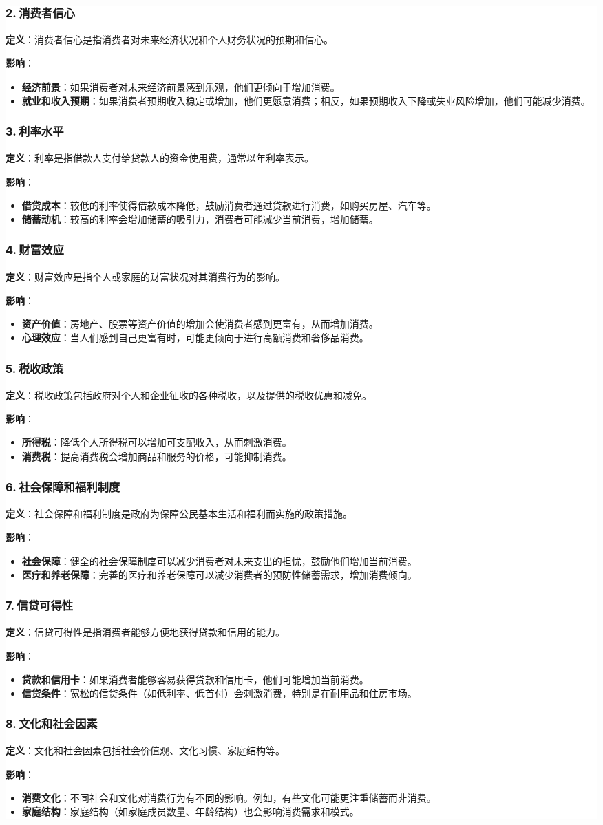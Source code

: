### 2. 消费者信心

**定义**：消费者信心是指消费者对未来经济状况和个人财务状况的预期和信心。

**影响**：
- **经济前景**：如果消费者对未来经济前景感到乐观，他们更倾向于增加消费。
- **就业和收入预期**：如果消费者预期收入稳定或增加，他们更愿意消费；相反，如果预期收入下降或失业风险增加，他们可能减少消费。

### 3. 利率水平

**定义**：利率是指借款人支付给贷款人的资金使用费，通常以年利率表示。

**影响**：
- **借贷成本**：较低的利率使得借款成本降低，鼓励消费者通过贷款进行消费，如购买房屋、汽车等。
- **储蓄动机**：较高的利率会增加储蓄的吸引力，消费者可能减少当前消费，增加储蓄。

### 4. 财富效应

**定义**：财富效应是指个人或家庭的财富状况对其消费行为的影响。

**影响**：
- **资产价值**：房地产、股票等资产价值的增加会使消费者感到更富有，从而增加消费。
- **心理效应**：当人们感到自己更富有时，可能更倾向于进行高额消费和奢侈品消费。

### 5. 税收政策

**定义**：税收政策包括政府对个人和企业征收的各种税收，以及提供的税收优惠和减免。

**影响**：
- **所得税**：降低个人所得税可以增加可支配收入，从而刺激消费。
- **消费税**：提高消费税会增加商品和服务的价格，可能抑制消费。

### 6. 社会保障和福利制度

**定义**：社会保障和福利制度是政府为保障公民基本生活和福利而实施的政策措施。

**影响**：
- **社会保障**：健全的社会保障制度可以减少消费者对未来支出的担忧，鼓励他们增加当前消费。
- **医疗和养老保障**：完善的医疗和养老保障可以减少消费者的预防性储蓄需求，增加消费倾向。

### 7. 信贷可得性

**定义**：信贷可得性是指消费者能够方便地获得贷款和信用的能力。

**影响**：
- **贷款和信用卡**：如果消费者能够容易获得贷款和信用卡，他们可能增加当前消费。
- **信贷条件**：宽松的信贷条件（如低利率、低首付）会刺激消费，特别是在耐用品和住房市场。

### 8. 文化和社会因素

**定义**：文化和社会因素包括社会价值观、文化习惯、家庭结构等。

**影响**：
- **消费文化**：不同社会和文化对消费行为有不同的影响。例如，有些文化可能更注重储蓄而非消费。
- **家庭结构**：家庭结构（如家庭成员数量、年龄结构）也会影响消费需求和模式。

